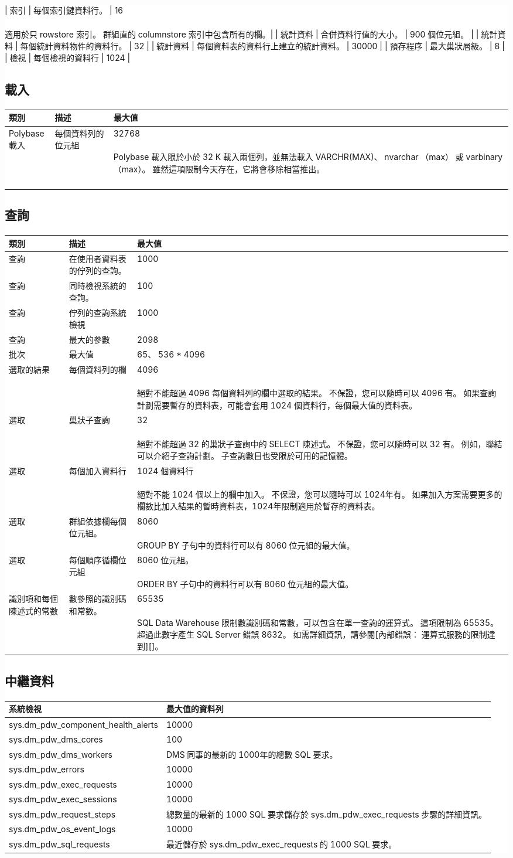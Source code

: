 | 索引             | 每個索引鍵資料行。                   | 16<br/><br/>適用於只 rowstore 索引。 群組直的 columnstore 索引中包含所有的欄。|
| 統計資料        | 合併資料行值的大小。      | 900 個位元組。         |
| 統計資料        | 每個統計資料物件的資料行。           | 32                 |
| 統計資料        | 每個資料表的資料行上建立的統計資料。 | 30000            |
| 預存程序 | 最大巢狀層級。               | 8                 |
| 檢視              | 每個檢視的資料行                         | 1024             |


## <a name="loads"></a>載入

| 類別          | 描述                                  | 最大值            |
| :---------------- | :------------------------------------------- | :----------------- |
| Polybase 載入    | 每個資料列的位元組                                | 32768<br/><br/>Polybase 載入限於小於 32 K 載入兩個列，並無法載入 VARCHR(MAX)、 nvarchar （max） 或 varbinary （max）。  雖然這項限制今天存在，它將會移除相當推出。<br/><br/>


## <a name="queries"></a>查詢

| 類別          | 描述                                  | 最大值            |
| :---------------- | :------------------------------------------- | :----------------- |
| 查詢             | 在使用者資料表的佇列的查詢。               | 1000               |
| 查詢             | 同時檢視系統的查詢。          | 100                |
| 查詢             | 佇列的查詢系統檢視               | 1000               |
| 查詢             | 最大的參數                           | 2098               |
| 批次             | 最大值                                 | 65、 536 * 4096        |
| 選取的結果    | 每個資料列的欄                              | 4096<br/><br/>絕對不能超過 4096 每個資料列的欄中選取的結果。 不保證，您可以隨時可以 4096 有。 如果查詢計劃需要暫存的資料表，可能會套用 1024 個資料行，每個最大值的資料表。|
| 選取            | 巢狀子查詢                            | 32<br/><br/>絕對不能超過 32 的巢狀子查詢中的 SELECT 陳述式。 不保證，您可以隨時可以 32 有。 例如，聯結可以介紹子查詢計劃。 子查詢數目也受限於可用的記憶體。|
| 選取            | 每個加入資料行                             | 1024 個資料行<br/><br/>絕對不能 1024 個以上的欄中加入。 不保證，您可以隨時可以 1024年有。 如果加入方案需要更多的欄數比加入結果的暫時資料表，1024年限制適用於暫存的資料表。 |
| 選取            | 群組依據欄每個位元組。                  | 8060<br/><br/>GROUP BY 子句中的資料行可以有 8060 位元組的最大值。|
| 選取            | 每個順序循欄位元組                   | 8060 位元組。<br/><br/>ORDER BY 子句中的資料行可以有 8060 位元組的最大值。|
| 識別項和每個陳述式的常數 | 數參照的識別碼和常數。 | 65535<br/><br/>SQL Data Warehouse 限制數識別碼和常數，可以包含在單一查詢的運算式。 這項限制為 65535。 超過此數字產生 SQL Server 錯誤 8632。 如需詳細資訊，請參閱[內部錯誤︰ 運算式服務的限制達到][]。|


## <a name="metadata"></a>中繼資料

| 系統檢視                        | 最大值的資料列 |
| :--------------------------------- | :------------|
| sys.dm_pdw_component_health_alerts | 10000       |
| sys.dm_pdw_dms_cores               | 100          |
| sys.dm_pdw_dms_workers             | DMS 同事的最新的 1000年的總數 SQL 要求。 |
| sys.dm_pdw_errors                  | 10000       |
| sys.dm_pdw_exec_requests           | 10000       |
| sys.dm_pdw_exec_sessions           | 10000       |
| sys.dm_pdw_request_steps           | 總數量的最新的 1000 SQL 要求儲存於 sys.dm_pdw_exec_requests 步驟的詳細資訊。 |
| sys.dm_pdw_os_event_logs           | 10000       |
| sys.dm_pdw_sql_requests            | 最近儲存於 sys.dm_pdw_exec_requests 的 1000 SQL 要求。 |


[資料倉庫單位 (DWU)]: ./sql-data-warehouse-overview-what-is.md#data-warehouse-units
[SQL Data Warehouse 參照概觀]: ./sql-data-warehouse-overview-reference.md
[工作量管理]: ./sql-data-warehouse-develop-concurrency.md
[Tempdb]: ./sql-data-warehouse-tables-temporary.md
[資料類型]: ./sql-data-warehouse-tables-data-types.md
[建立支援票證]: /sql-data-warehouse-get-started-create-support-ticket.md
[資料列溢位資料超過 8 KB]: https://msdn.microsoft.com/library/ms186981.aspx
[內部錯誤︰ 已達運算式服務的限制]: https://support.microsoft.com/kb/913050
